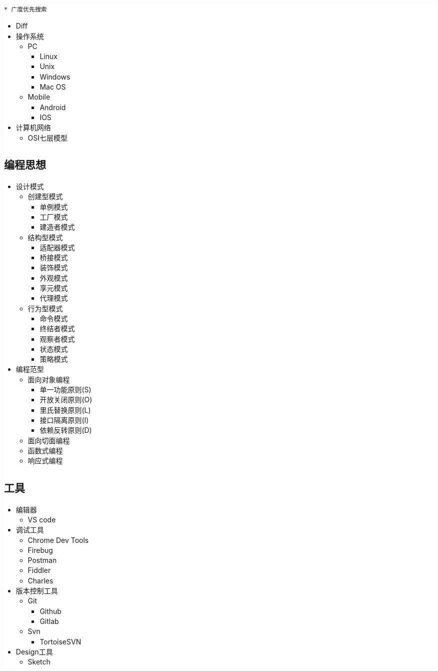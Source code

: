     * 广度优先搜索
  * Diff
* 操作系统
  * PC
    * Linux
    * Unix
    * Windows
    * Mac OS
  * Mobile
    * Android
    * IOS
* 计算机网络
  * OSI七层模型

## 编程思想

* 设计模式
  * 创建型模式
    * 单例模式
    * 工厂模式
    * 建造者模式
  * 结构型模式
    * 适配器模式
    * 桥接模式
    * 装饰模式
    * 外观模式
    * 享元模式
    * 代理模式
  * 行为型模式
    * 命令模式
    * 终结者模式
    * 观察者模式
    * 状态模式
    * 策略模式
* 编程范型
  * 面向对象编程
    * 单一功能原则(S)
    * 开放关闭原则(O)
    * 里氏替换原则(L)
    * 接口隔离原则(I)
    * 依赖反转原则(D)
  * 面向切面编程
  * 函数式编程
  * 响应式编程

## 工具

* 编辑器
  * VS code
* 调试工具
  * Chrome Dev Tools
  * Firebug
  * Postman
  * Fiddler
  * Charles
* 版本控制工具
  * Git
    * Github
    * Gitlab
  * Svn
    * TortoiseSVN
* Design工具
  * Sketch